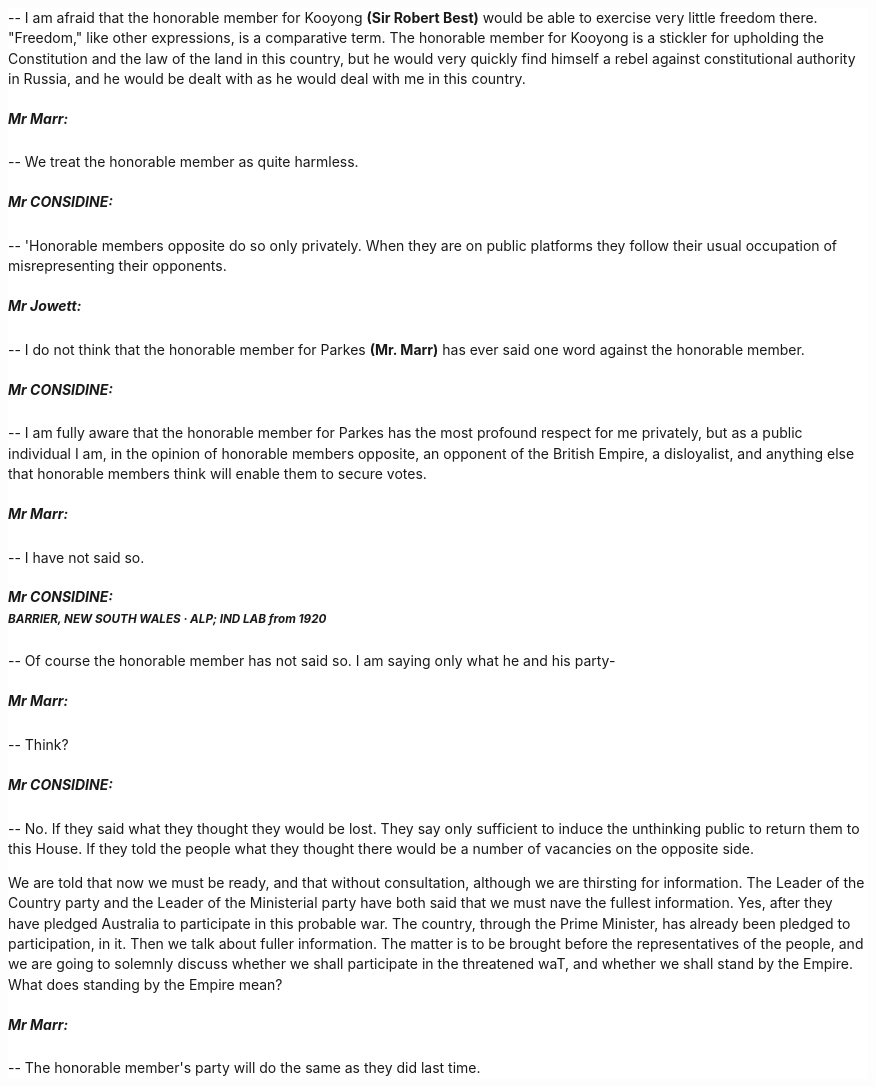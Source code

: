 -- I am afraid that the honorable member for Kooyong  **(Sir Robert Best)**  would be able to exercise very little freedom there. "Freedom," like other expressions, is a comparative term. The honorable member for Kooyong is a stickler for upholding the Constitution and the law of the land in this country, but he would very quickly find himself a rebel against constitutional authority in Russia, and he would be dealt with as he would deal with me in this country. 

##### Mr Marr:

-- We treat the honorable member as quite harmless. 

##### Mr CONSIDINE:

-- 'Honorable members opposite do so only privately. When they are on public platforms they follow their usual occupation of misrepresenting their opponents. 

##### Mr Jowett:

-- I do not think that the honorable member for Parkes  **(Mr. Marr)**  has ever said one word against the honorable member. 

##### Mr CONSIDINE:

-- I am fully aware that the honorable member for Parkes has the most profound respect for me privately, but as a public individual I am, in the opinion of honorable members opposite, an opponent of the British Empire, a disloyalist, and anything else that honorable members think will enable them to secure votes. 

##### Mr Marr:

-- I have not said so. 

##### Mr CONSIDINE:<br><small class="text-muted">BARRIER, NEW SOUTH WALES &middot; ALP; IND LAB from 1920</small>

-- Of course the honorable member has not said so. I am saying only what he and his party- 

##### Mr Marr:

-- Think? 

##### Mr CONSIDINE:

-- No. If they said what they thought they would be lost. They say only sufficient to induce the unthinking public to return them to this House. If they told the people what they thought there would be a number of vacancies on the opposite side. 

We are told that now we must be ready, and that without consultation, although we are thirsting for information. The Leader of the Country party and the Leader of the Ministerial party have both said that we must nave the fullest information. Yes, after they have pledged Australia to participate in this probable war. The country, through the Prime Minister, has already been pledged to participation, in it. Then we talk about fuller information. The matter is to be brought before the representatives of the people, and we are going to solemnly discuss whether we shall participate in the threatened waT, and whether we shall stand by the Empire. What does standing by the Empire mean? 

##### Mr Marr:

-- The honorable member's party will do the same as they did last time. 
